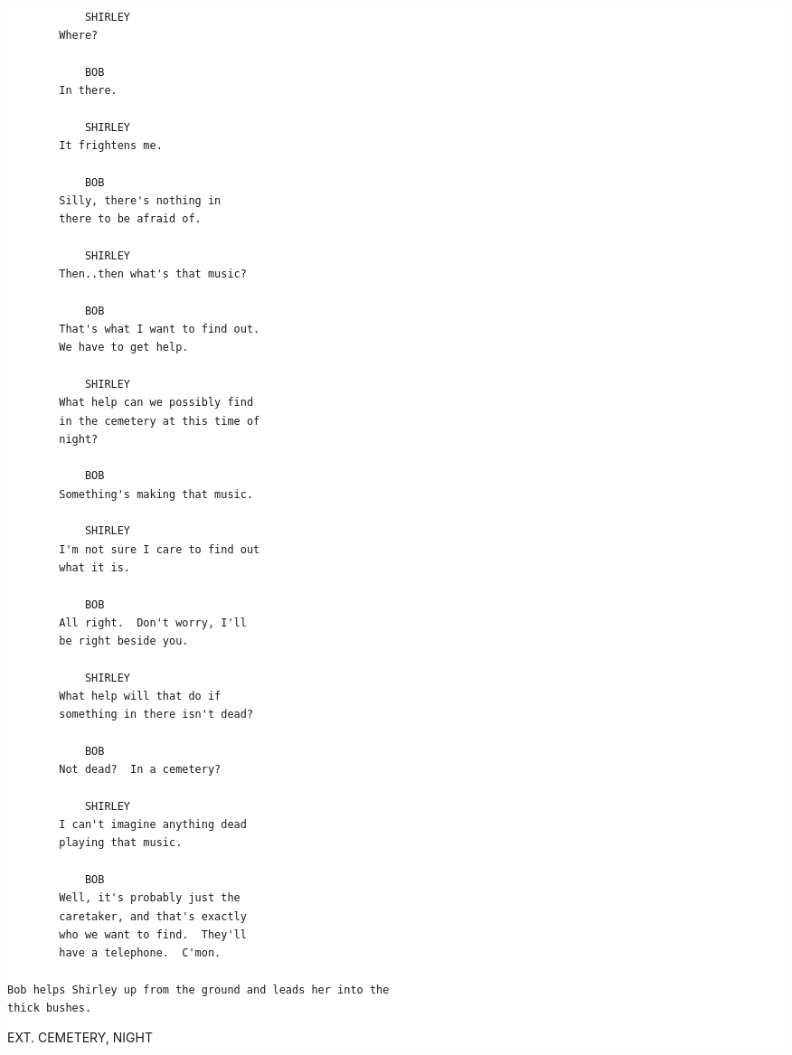 				SHIRLEY
			Where?
				
				BOB
			In there.
				
				SHIRLEY
			It frightens me.
				
				BOB
			Silly, there's nothing in 
			there to be afraid of.
				
				SHIRLEY
			Then..then what's that music?
			
				BOB
			That's what I want to find out.  
			We have to get help.
				
				SHIRLEY
			What help can we possibly find 
			in the cemetery at this time of 
			night?
				
				BOB
			Something's making that music.
			
				SHIRLEY
			I'm not sure I care to find out
			what it is.
				
				BOB
			All right.  Don't worry, I'll
			be right beside you.
				
				SHIRLEY
			What help will that do if 
			something in there isn't dead?
				
				BOB
			Not dead?  In a cemetery?
			
				SHIRLEY
			I can't imagine anything dead 
			playing that music.
				
				BOB
			Well, it's probably just the
			caretaker, and that's exactly 
			who we want to find.  They'll 
			have a telephone.  C'mon.
				
	Bob helps Shirley up from the ground and leads her into the 
	thick bushes.

EXT. CEMETERY, NIGHT
